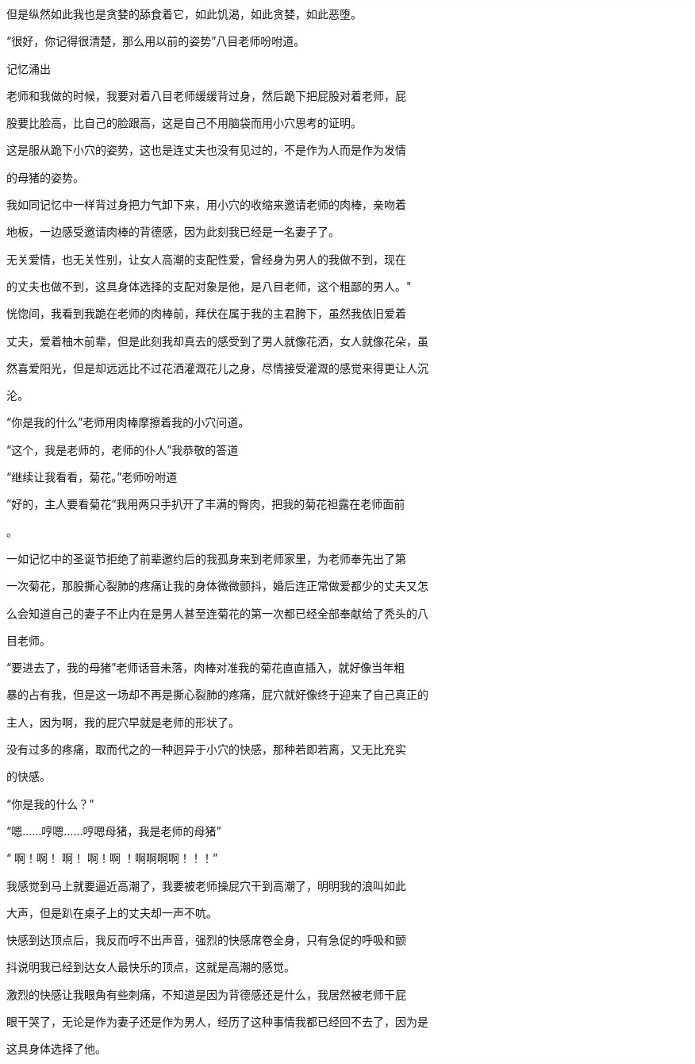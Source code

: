但是纵然如此我也是贪婪的舔食着它，如此饥渴，如此贪婪，如此恶堕。

“很好，你记得很清楚，那么用以前的姿势”八目老师吩咐道。

记忆涌出

老师和我做的时候，我要对着八目老师缓缓背过身，然后跪下把屁股对着老师，屁

股要比脸高，比自己的脸跟高，这是自己不用脑袋而用小穴思考的证明。

这是服从跪下小穴的姿势，这也是连丈夫也没有见过的，不是作为人而是作为发情

的母猪的姿势。

我如同记忆中一样背过身把力气卸下来，用小穴的收缩来邀请老师的肉棒，亲吻着

地板，一边感受邀请肉棒的背德感，因为此刻我已经是一名妻子了。

无关爱情，也无关性别，让女人高潮的支配性爱，曾经身为男人的我做不到，现在

的丈夫也做不到，这具身体选择的支配对象是他，是八目老师，这个粗鄙的男人。"

恍惚间，我看到我跪在老师的肉棒前，拜伏在属于我的主君胯下，虽然我依旧爱着

丈夫，爱着柚木前辈，但是此刻我却真去的感受到了男人就像花洒，女人就像花朵，虽

然喜爱阳光，但是却远远比不过花洒灌溉花儿之身，尽情接受灌溉的感觉来得更让人沉

沦。

“你是我的什么”老师用肉棒摩擦着我的小穴问道。

“这个，我是老师的，老师的仆人”我恭敬的答道

“继续让我看看，菊花。”老师吩咐道

”好的，主人要看菊花“我用两只手扒开了丰满的臀肉，把我的菊花袒露在老师面前

。

一如记忆中的圣诞节拒绝了前辈邀约后的我孤身来到老师家里，为老师奉先出了第

一次菊花，那股撕心裂肺的疼痛让我的身体微微颤抖，婚后连正常做爱都少的丈夫又怎

么会知道自己的妻子不止内在是男人甚至连菊花的第一次都已经全部奉献给了秃头的八

目老师。

“要进去了，我的母猪”老师话音未落，肉棒对准我的菊花直直插入，就好像当年粗

暴的占有我，但是这一场却不再是撕心裂肺的疼痛，屁穴就好像终于迎来了自己真正的

主人，因为啊，我的屁穴早就是老师的形状了。

没有过多的疼痛，取而代之的一种迥异于小穴的快感，那种若即若离，又无比充实

的快感。

“你是我的什么？”

“嗯……哼嗯……哼嗯母猪，我是老师的母猪”

“ 啊！啊！ 啊！ 啊！啊 ！啊啊啊啊！！！”

我感觉到马上就要逼近高潮了，我要被老师操屁穴干到高潮了，明明我的浪叫如此

大声，但是趴在桌子上的丈夫却一声不吭。

快感到达顶点后，我反而哼不出声音，强烈的快感席卷全身，只有急促的呼吸和颤

抖说明我已经到达女人最快乐的顶点，这就是高潮的感觉。

激烈的快感让我眼角有些刺痛，不知道是因为背德感还是什么，我居然被老师干屁

眼干哭了，无论是作为妻子还是作为男人，经历了这种事情我都已经回不去了，因为是

这具身体选择了他。


